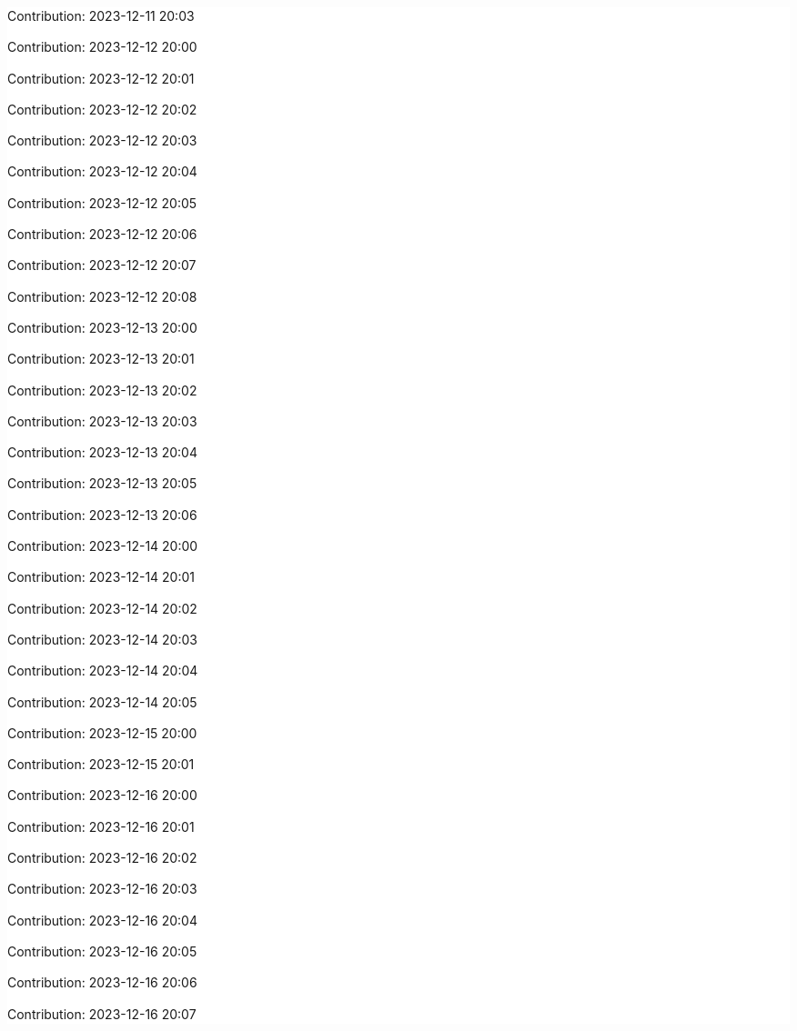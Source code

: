 Contribution: 2023-12-11 20:03

Contribution: 2023-12-12 20:00

Contribution: 2023-12-12 20:01

Contribution: 2023-12-12 20:02

Contribution: 2023-12-12 20:03

Contribution: 2023-12-12 20:04

Contribution: 2023-12-12 20:05

Contribution: 2023-12-12 20:06

Contribution: 2023-12-12 20:07

Contribution: 2023-12-12 20:08

Contribution: 2023-12-13 20:00

Contribution: 2023-12-13 20:01

Contribution: 2023-12-13 20:02

Contribution: 2023-12-13 20:03

Contribution: 2023-12-13 20:04

Contribution: 2023-12-13 20:05

Contribution: 2023-12-13 20:06

Contribution: 2023-12-14 20:00

Contribution: 2023-12-14 20:01

Contribution: 2023-12-14 20:02

Contribution: 2023-12-14 20:03

Contribution: 2023-12-14 20:04

Contribution: 2023-12-14 20:05

Contribution: 2023-12-15 20:00

Contribution: 2023-12-15 20:01

Contribution: 2023-12-16 20:00

Contribution: 2023-12-16 20:01

Contribution: 2023-12-16 20:02

Contribution: 2023-12-16 20:03

Contribution: 2023-12-16 20:04

Contribution: 2023-12-16 20:05

Contribution: 2023-12-16 20:06

Contribution: 2023-12-16 20:07
